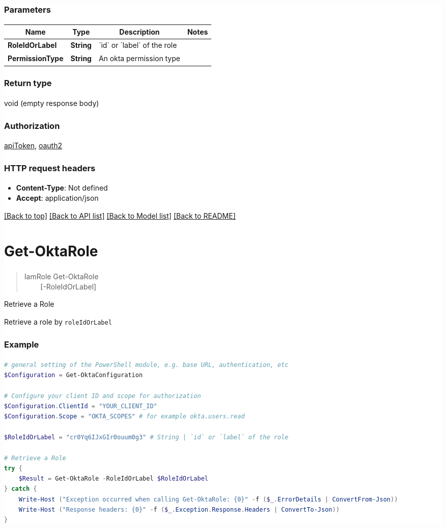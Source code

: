 ### Parameters

Name | Type | Description  | Notes
------------- | ------------- | ------------- | -------------
 **RoleIdOrLabel** | **String**| &#x60;id&#x60; or &#x60;label&#x60; of the role | 
 **PermissionType** | **String**| An okta permission type | 

### Return type

void (empty response body)

### Authorization

[apiToken](../README.md#apiToken), [oauth2](../README.md#oauth2)

### HTTP request headers

 - **Content-Type**: Not defined
 - **Accept**: application/json

[[Back to top]](#) [[Back to API list]](../README.md#documentation-for-api-endpoints) [[Back to Model list]](../README.md#documentation-for-models) [[Back to README]](../README.md)

<a id="Get-OktaRole"></a>
# **Get-OktaRole**
> IamRole Get-OktaRole<br>
> &nbsp;&nbsp;&nbsp;&nbsp;&nbsp;&nbsp;&nbsp;&nbsp;[-RoleIdOrLabel] <String><br>

Retrieve a Role

Retrieve a role by `roleIdOrLabel`

### Example
```powershell
# general setting of the PowerShell module, e.g. base URL, authentication, etc
$Configuration = Get-OktaConfiguration

# Configure your client ID and scope for authorization
$Configuration.ClientId = "YOUR_CLIENT_ID"
$Configuration.Scope = "OKTA_SCOPES" # for example okta.users.read

$RoleIdOrLabel = "cr0Yq6IJxGIr0ouum0g3" # String | `id` or `label` of the role

# Retrieve a Role
try {
    $Result = Get-OktaRole -RoleIdOrLabel $RoleIdOrLabel
} catch {
    Write-Host ("Exception occurred when calling Get-OktaRole: {0}" -f ($_.ErrorDetails | ConvertFrom-Json))
    Write-Host ("Response headers: {0}" -f ($_.Exception.Response.Headers | ConvertTo-Json))
}
```
